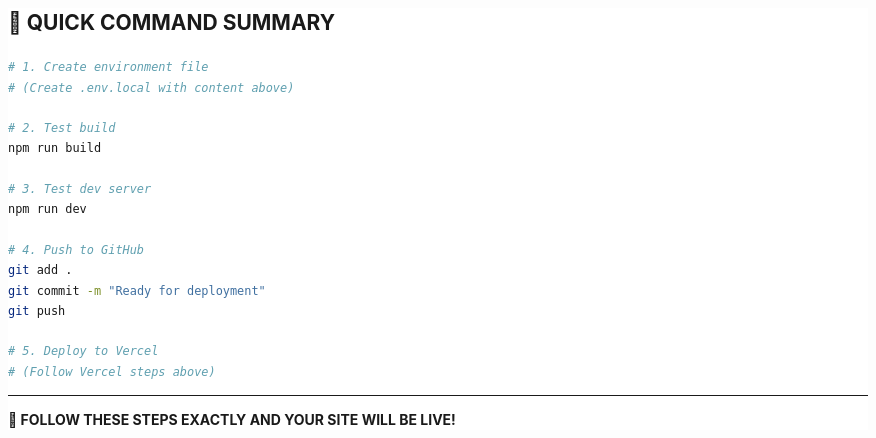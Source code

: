 
## 🎯 **QUICK COMMAND SUMMARY**

```bash
# 1. Create environment file
# (Create .env.local with content above)

# 2. Test build
npm run build

# 3. Test dev server
npm run dev

# 4. Push to GitHub
git add .
git commit -m "Ready for deployment"
git push

# 5. Deploy to Vercel
# (Follow Vercel steps above)
```

---

**🎉 FOLLOW THESE STEPS EXACTLY AND YOUR SITE WILL BE LIVE!**
